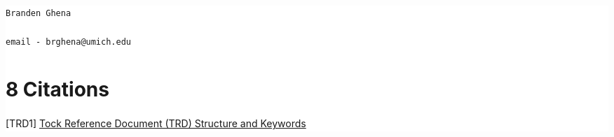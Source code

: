 ```
Branden Ghena

email - brghena@umich.edu
```

8 Citations
========================================

<a name="trd1"/>[TRD1] <a href="trd1-trds.md">Tock Reference Document (TRD) Structure and Keywords</a>
